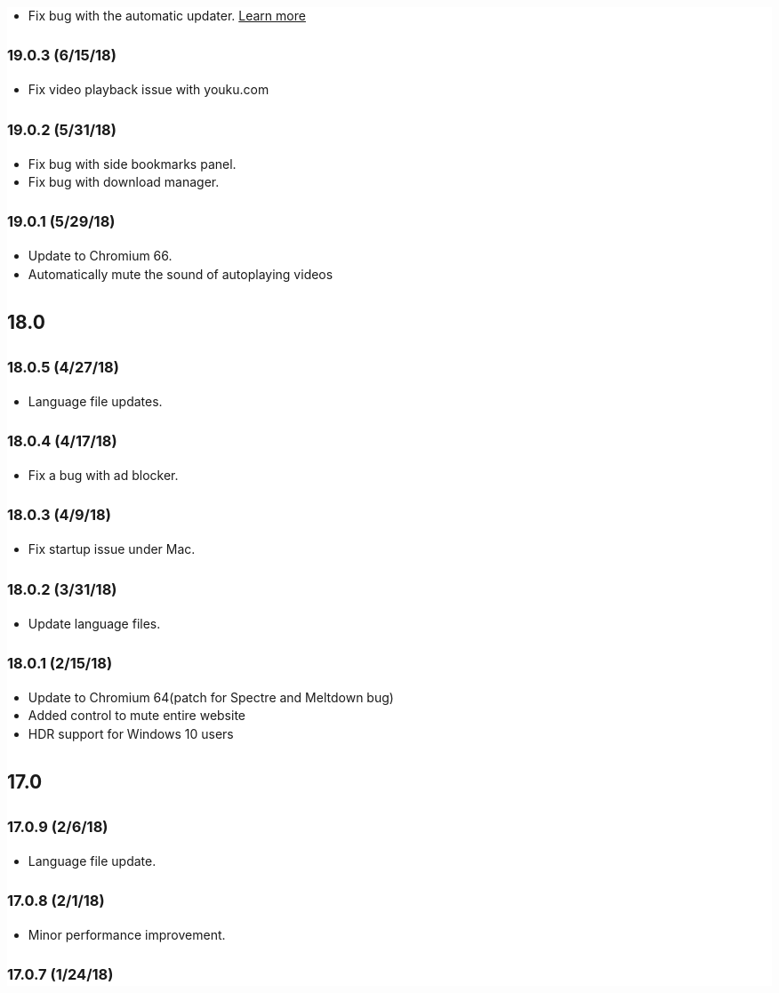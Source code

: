 -   Fix bug with the automatic updater. [Learn more](https://www.slimjet.com/en/forum/viewtopic.php?f=7&t=1984)

### 19.0.3 (6/15/18)

-   Fix video playback issue with youku.com

### 19.0.2 (5/31/18)

-   Fix bug with side bookmarks panel.
-   Fix bug with download manager.

### 19.0.1 (5/29/18)

-   Update to Chromium 66.
-   Automatically mute the sound of autoplaying videos

18.0
----

### 18.0.5 (4/27/18)

-   Language file updates.

### 18.0.4 (4/17/18)

-   Fix a bug with ad blocker.

### 18.0.3 (4/9/18)

-   Fix startup issue under Mac.

### 18.0.2 (3/31/18)

-   Update language files.

### 18.0.1 (2/15/18)

-   Update to Chromium 64(patch for Spectre and Meltdown bug)
-   Added control to mute entire website
-   HDR support for Windows 10 users

17.0
----

### 17.0.9 (2/6/18)

-   Language file update.

### 17.0.8 (2/1/18)

-   Minor performance improvement.

### 17.0.7 (1/24/18)
